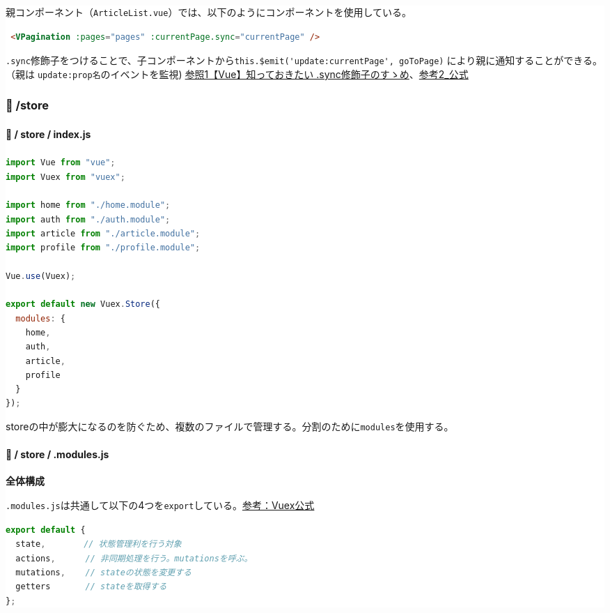 親コンポーネント（`ArticleList.vue`）では、以下のようにコンポーネントを使用している。

```html
 <VPagination :pages="pages" :currentPage.sync="currentPage" />
```

`.sync`修飾子をつけることで、子コンポーネントから`this.$emit('update:currentPage', goToPage)` により親に通知することができる。（親は `update:prop名`のイベントを監視)
[参照1【Vue】知っておきたい .sync修飾子のすゝめ](https://jp.vuejs.org/v2/guide/components-custom-events.html#sync-%E4%BF%AE%E9%A3%BE%E5%AD%90)、[参考2_公式](https://jp.vuejs.org/v2/guide/components-custom-events.html#sync-修飾子)




### 📖 /store

####  🔖 / store / index.js

```js
import Vue from "vue";
import Vuex from "vuex";

import home from "./home.module";
import auth from "./auth.module";
import article from "./article.module";
import profile from "./profile.module";

Vue.use(Vuex);

export default new Vuex.Store({
  modules: {
    home,
    auth,
    article,
    profile
  }
});
```

storeの中が膨大になるのを防ぐため、複数のファイルで管理する。分割のために`modules`を使用する。



#### 🔖 / store / .modules.js

**全体構成**

`.modules.js`は共通して以下の4つを`export`している。[参考：Vuex公式](https://vuex.vuejs.org/ja/)

```js
export default {
  state,	　  // 状態管理利を行う対象
  actions,		// 非同期処理を行う。mutationsを呼ぶ。
  mutations,    // stateの状態を変更する
  getters       // stateを取得する
};
```
